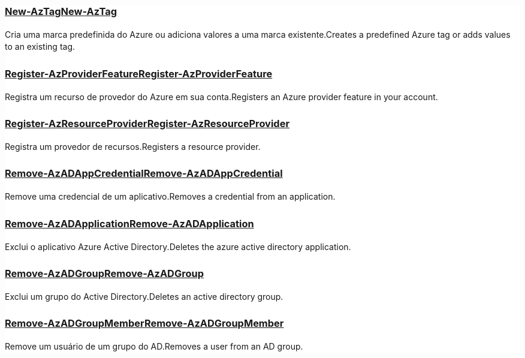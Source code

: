 ### [<span data-ttu-id="af31f-221">New-AzTag</span><span class="sxs-lookup"><span data-stu-id="af31f-221">New-AzTag</span></span>](New-AzTag.md)
<span data-ttu-id="af31f-222">Cria uma marca predefinida do Azure ou adiciona valores a uma marca existente.</span><span class="sxs-lookup"><span data-stu-id="af31f-222">Creates a predefined Azure tag or adds values to an existing tag.</span></span>

### [<span data-ttu-id="af31f-223">Register-AzProviderFeature</span><span class="sxs-lookup"><span data-stu-id="af31f-223">Register-AzProviderFeature</span></span>](Register-AzProviderFeature.md)
<span data-ttu-id="af31f-224">Registra um recurso de provedor do Azure em sua conta.</span><span class="sxs-lookup"><span data-stu-id="af31f-224">Registers an Azure provider feature in your account.</span></span>

### [<span data-ttu-id="af31f-225">Register-AzResourceProvider</span><span class="sxs-lookup"><span data-stu-id="af31f-225">Register-AzResourceProvider</span></span>](Register-AzResourceProvider.md)
<span data-ttu-id="af31f-226">Registra um provedor de recursos.</span><span class="sxs-lookup"><span data-stu-id="af31f-226">Registers a resource provider.</span></span>

### [<span data-ttu-id="af31f-227">Remove-AzADAppCredential</span><span class="sxs-lookup"><span data-stu-id="af31f-227">Remove-AzADAppCredential</span></span>](Remove-AzADAppCredential.md)
<span data-ttu-id="af31f-228">Remove uma credencial de um aplicativo.</span><span class="sxs-lookup"><span data-stu-id="af31f-228">Removes a credential from an application.</span></span>

### [<span data-ttu-id="af31f-229">Remove-AzADApplication</span><span class="sxs-lookup"><span data-stu-id="af31f-229">Remove-AzADApplication</span></span>](Remove-AzADApplication.md)
<span data-ttu-id="af31f-230">Exclui o aplicativo Azure Active Directory.</span><span class="sxs-lookup"><span data-stu-id="af31f-230">Deletes the azure active directory application.</span></span>

### [<span data-ttu-id="af31f-231">Remove-AzADGroup</span><span class="sxs-lookup"><span data-stu-id="af31f-231">Remove-AzADGroup</span></span>](Remove-AzADGroup.md)
<span data-ttu-id="af31f-232">Exclui um grupo do Active Directory.</span><span class="sxs-lookup"><span data-stu-id="af31f-232">Deletes an active directory group.</span></span>

### [<span data-ttu-id="af31f-233">Remove-AzADGroupMember</span><span class="sxs-lookup"><span data-stu-id="af31f-233">Remove-AzADGroupMember</span></span>](Remove-AzADGroupMember.md)
<span data-ttu-id="af31f-234">Remove um usuário de um grupo do AD.</span><span class="sxs-lookup"><span data-stu-id="af31f-234">Removes a user from an AD group.</span></span>
